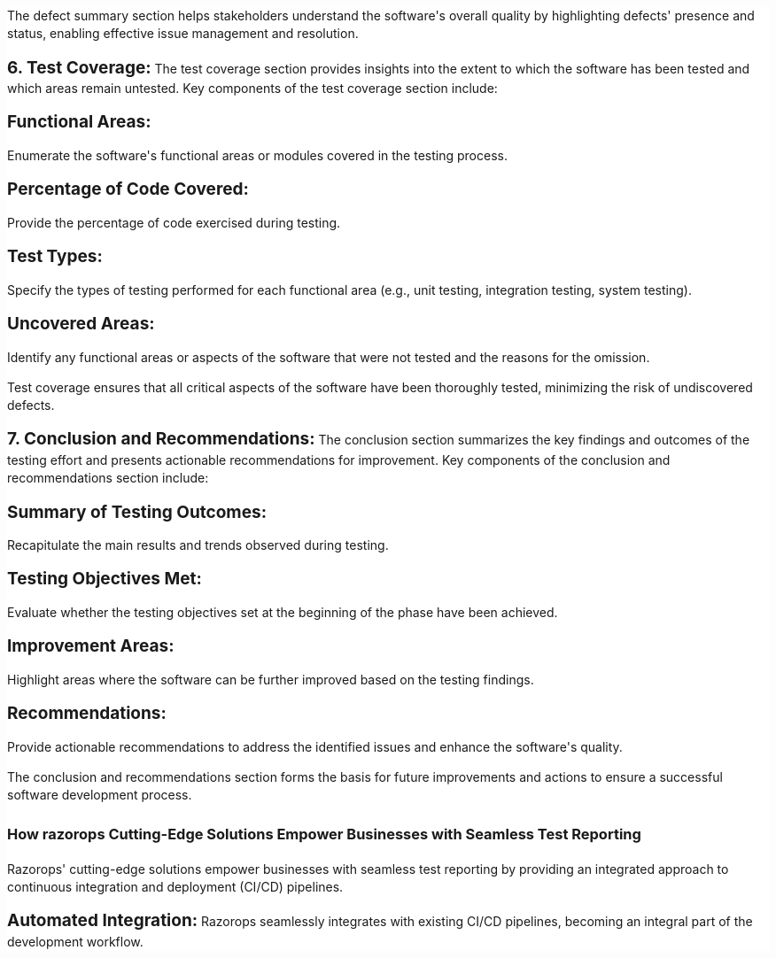 The defect summary section helps stakeholders understand the software's overall quality by highlighting defects' presence and status, enabling effective issue management and resolution.

<span style="font-size:19px; font-weight:bold">6. Test Coverage:</span> The test coverage section provides insights into the extent to which the software has been tested and which areas remain untested. Key components of the test coverage section include:

<span style="font-size:19px; font-weight:bold">Functional Areas:</span>

Enumerate the software's functional areas or modules covered in the testing process.

<span style="font-size:19px; font-weight:bold">Percentage of Code Covered:</span>

Provide the percentage of code exercised during testing.

<span style="font-size:19px; font-weight:bold">Test Types:</span>

Specify the types of testing performed for each functional area (e.g., unit testing, integration testing, system testing).

<span style="font-size:19px; font-weight:bold">Uncovered Areas:</span>

Identify any functional areas or aspects of the software that were not tested and the reasons for the omission.

Test coverage ensures that all critical aspects of the software have been thoroughly tested, minimizing the risk of undiscovered defects.

<span style="font-size:19px; font-weight:bold">7. Conclusion and Recommendations:</span> The conclusion section summarizes the key findings and outcomes of the testing effort and presents actionable recommendations for improvement. Key components of the conclusion and recommendations section include:

<span style="font-size:19px; font-weight:bold">Summary of Testing Outcomes:</span>

Recapitulate the main results and trends observed during testing.

<span style="font-size:19px; font-weight:bold">Testing Objectives Met:</span>

Evaluate whether the testing objectives set at the beginning of the phase have been achieved.

<span style="font-size:19px; font-weight:bold">Improvement Areas:</span>

Highlight areas where the software can be further improved based on the testing findings.

<span style="font-size:19px; font-weight:bold">Recommendations:</span>

Provide actionable recommendations to address the identified issues and enhance the software's quality.

The conclusion and recommendations section forms the basis for future improvements and actions to ensure a successful software development process.

### <b>How razorops Cutting-Edge Solutions Empower Businesses with Seamless Test Reporting</b>

Razorops' cutting-edge solutions empower businesses with seamless test reporting by providing an integrated approach to continuous integration and deployment (CI/CD) pipelines. 

<span style="font-size:19px; font-weight:bold">Automated Integration:</span> Razorops seamlessly integrates with existing CI/CD pipelines, becoming an integral part of the development workflow.
